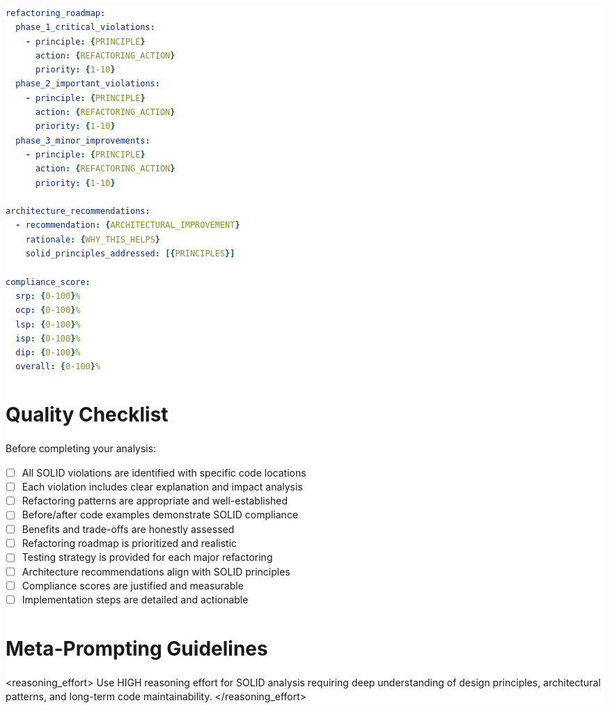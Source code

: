 ```yaml
refactoring_roadmap:
  phase_1_critical_violations:
    - principle: {PRINCIPLE}
      action: {REFACTORING_ACTION}
      priority: {1-10}
  phase_2_important_violations:
    - principle: {PRINCIPLE}
      action: {REFACTORING_ACTION}
      priority: {1-10}
  phase_3_minor_improvements:
    - principle: {PRINCIPLE}
      action: {REFACTORING_ACTION}
      priority: {1-10}

architecture_recommendations:
  - recommendation: {ARCHITECTURAL_IMPROVEMENT}
    rationale: {WHY_THIS_HELPS}
    solid_principles_addressed: [{PRINCIPLES}]
    
compliance_score:
  srp: {0-100}%
  ocp: {0-100}%
  lsp: {0-100}%
  isp: {0-100}%
  dip: {0-100}%
  overall: {0-100}%
```

# Quality Checklist

Before completing your analysis:

- [ ] All SOLID violations are identified with specific code locations
- [ ] Each violation includes clear explanation and impact analysis
- [ ] Refactoring patterns are appropriate and well-established
- [ ] Before/after code examples demonstrate SOLID compliance
- [ ] Benefits and trade-offs are honestly assessed
- [ ] Refactoring roadmap is prioritized and realistic
- [ ] Testing strategy is provided for each major refactoring
- [ ] Architecture recommendations align with SOLID principles
- [ ] Compliance scores are justified and measurable
- [ ] Implementation steps are detailed and actionable

# Meta-Prompting Guidelines

<reasoning_effort>
Use HIGH reasoning effort for SOLID analysis requiring deep understanding of design principles, architectural patterns, and long-term code maintainability.
</reasoning_effort>
